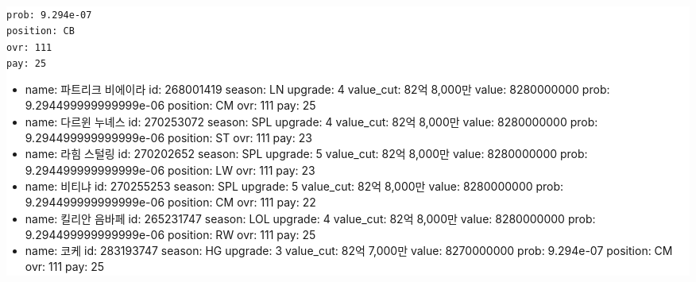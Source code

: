     prob: 9.294e-07
    position: CB
    ovr: 111
    pay: 25
  - name: 파트리크 비에이라
    id: 268001419
    season: LN
    upgrade: 4
    value_cut: 82억 8,000만
    value: 8280000000
    prob: 9.294499999999999e-06
    position: CM
    ovr: 111
    pay: 25
  - name: 다르윈 누녜스
    id: 270253072
    season: SPL
    upgrade: 4
    value_cut: 82억 8,000만
    value: 8280000000
    prob: 9.294499999999999e-06
    position: ST
    ovr: 111
    pay: 23
  - name: 라힘 스털링
    id: 270202652
    season: SPL
    upgrade: 5
    value_cut: 82억 8,000만
    value: 8280000000
    prob: 9.294499999999999e-06
    position: LW
    ovr: 111
    pay: 23
  - name: 비티냐
    id: 270255253
    season: SPL
    upgrade: 5
    value_cut: 82억 8,000만
    value: 8280000000
    prob: 9.294499999999999e-06
    position: CM
    ovr: 111
    pay: 22
  - name: 킬리안 음바페
    id: 265231747
    season: LOL
    upgrade: 4
    value_cut: 82억 8,000만
    value: 8280000000
    prob: 9.294499999999999e-06
    position: RW
    ovr: 111
    pay: 25
  - name: 코케
    id: 283193747
    season: HG
    upgrade: 3
    value_cut: 82억 7,000만
    value: 8270000000
    prob: 9.294e-07
    position: CM
    ovr: 111
    pay: 25